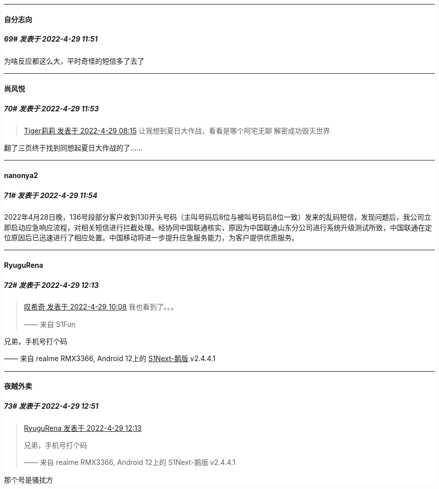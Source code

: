 

*****

####  自分志向  
##### 69#       发表于 2022-4-29 11:51

为啥反应都这么大，平时奇怪的短信多了去了



*****

####  尚风悦  
##### 70#       发表于 2022-4-29 11:53

<blockquote><a href="httphttps://bbs.saraba1st.com/2b/forum.php?mod=redirect&amp;goto=findpost&amp;pid=55628049&amp;ptid=2066907" target="_blank">Tiger莉莉 发表于 2022-4-29 08:15</a>
让我想到夏日大作战，看看是哪个阿宅无聊 解密成功毁灭世界</blockquote>
翻了三页终于找到同想起夏日大作战的了……

*****

####  nanonya2  
##### 71#       发表于 2022-4-29 11:54

2022年4月28日晚，136号段部分客户收到130开头号码（主叫号码后8位与被叫号码后8位一致）发来的乱码短信，发现问题后，我公司立即启动应急响应流程，对相关短信进行拦截处理。经协同中国联通核实，原因为中国联通山东分公司进行系统升级测试所致，中国联通在定位原因后已迅速进行了相应处置。中国移动将进一步提升应急服务能力，为客户提供优质服务。



*****

####  RyuguRena  
##### 72#       发表于 2022-4-29 12:13

<blockquote><a href="httphttps://bbs.saraba1st.com/2b/forum.php?mod=redirect&amp;goto=findpost&amp;pid=55629274&amp;ptid=2066907" target="_blank">叹希奇 发表于 2022-4-29 10:08</a>
我也看到了。。。

—— 来自 S1Fun</blockquote>
兄弟，手机号打个码

—— 来自 realme RMX3366, Android 12上的 [S1Next-鹅版](https://github.com/ykrank/S1-Next/releases) v2.4.4.1



*****

####  夜贼外卖  
##### 73#       发表于 2022-4-29 12:51

<blockquote><a href="httphttps://bbs.saraba1st.com/2b/forum.php?mod=redirect&amp;goto=findpost&amp;pid=55631100&amp;ptid=2066907" target="_blank">RyuguRena 发表于 2022-4-29 12:13</a>

兄弟，手机号打个码

—— 来自 realme RMX3366, Android 12上的 S1Next-鹅版 v2.4.4.1</blockquote>
那个号是骚扰方
